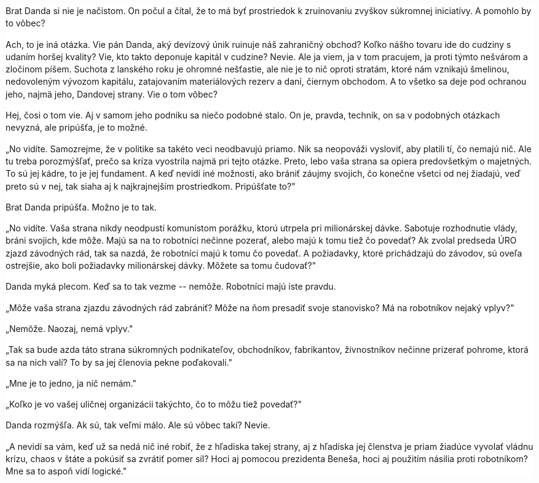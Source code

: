 Brat Danda si nie je načistom. On počul a čítal, že to má byť
prostriedok k zruinovaniu zvyškov súkromnej iniciatívy. A pomohlo by to
vôbec?

Ach, to je iná otázka. Vie pán Danda, aký devízový únik ruinuje náš
zahraničný obchod? Koľko nášho tovaru ide do cudziny s udaním horšej
kvality? Vie, kto takto deponuje kapitál v cudzine? Nevie. Ale ja viem,
ja v tom pracujem, ja proti týmto nešvárom a zločinom píšem. Suchota z
lanského roku je ohromné nešťastie, ale nie je to nič oproti stratám,
ktoré nám vznikajú šmelinou, nedovoleným vývozom kapitálu, zatajovaním
materiálových rezerv a daní, čiernym obchodom. A to všetko sa deje pod
ochranou jeho, najmä jeho, Dandovej strany. Vie o tom vôbec?

Hej, čosi o tom vie. Aj v samom jeho podniku sa niečo podobné stalo. On
je, pravda, technik, on sa v podobných otázkach nevyzná, ale pripúšťa,
je to možné.

„No vidíte. Samozrejme, že v politike sa takéto veci neodbavujú priamo.
Nik sa neopováži vysloviť, aby platili tí, čo nemajú nič. Ale tu treba
porozmýšľať, prečo sa kríza vyostrila najmä pri tejto otázke. Preto,
lebo vaša strana sa opiera predovšetkým o majetných. To sú jej kádre, to
je jej fundament. A keď nevidí iné možnosti, ako brániť záujmy svojich,
čo konečne všetci od nej žiadajú, veď preto sú v nej, tak siaha aj k
najkrajnejším prostriedkom. Pripúšťate to?"

Brat Danda pripúšťa. Možno je to tak.

„No vidíte. Vaša strana nikdy neodpustí komunistom porážku, ktorú
utrpela pri milionárskej dávke. Sabotuje rozhodnutie vlády, bráni
svojich, kde môže. Majú sa na to robotníci nečinne pozerať, alebo majú k
tomu tiež čo povedať? Ak zvolal predseda ÚRO zjazd závodných rád, tak sa
nazdá, že robotníci majú k tomu čo povedať. A požiadavky, ktoré
prichádzajú do závodov, sú oveľa ostrejšie, ako boli požiadavky
milionárskej dávky. Môžete sa tomu čudovať?"

Danda myká plecom. Keď sa to tak vezme -- nemôže. Robotníci majú iste
pravdu.

„Môže vaša strana zjazdu závodných rád zabrániť? Môže na ňom presadiť
svoje stanovisko? Má na robotníkov nejaký vplyv?"

„Nemôže. Naozaj, nemá vplyv."

„Tak sa bude azda táto strana súkromných podnikateľov, obchodníkov,
fabrikantov, živnostníkov nečinne prizerať pohrome, ktorá sa na nich
valí? To by sa jej členovia pekne poďakovali."

„Mne je to jedno, ja nič nemám."

„Koľko je vo vašej uličnej organizácii takýchto, čo to môžu tiež
povedať?"

Danda rozmýšľa. Ak sú, tak veľmi málo. Ale sú vôbec takí? Nevie.

„A nevidí sa vám, keď už sa nedá nič iné robiť, že z hľadiska takej
strany, aj z hľadiska jej členstva je priam žiadúce vyvolať vládnu
krízu, chaos v štáte a pokúsiť sa zvrátiť pomer síl? Hoci aj pomocou
prezidenta Beneša, hoci aj použitím násilia proti robotníkom? Mne sa to
aspoň vidí logické."
